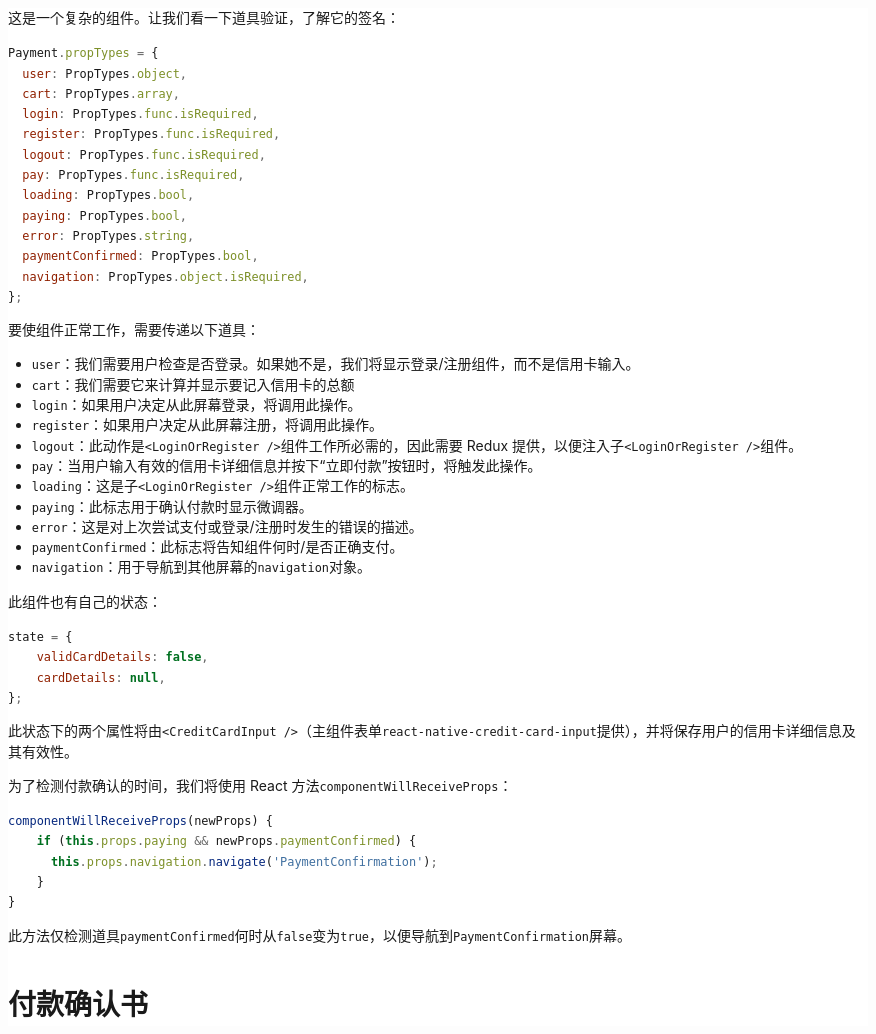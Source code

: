 这是一个复杂的组件。让我们看一下道具验证，了解它的签名：

```jsx
Payment.propTypes = {
  user: PropTypes.object,
  cart: PropTypes.array,
  login: PropTypes.func.isRequired,
  register: PropTypes.func.isRequired,
  logout: PropTypes.func.isRequired,
  pay: PropTypes.func.isRequired,
  loading: PropTypes.bool,
  paying: PropTypes.bool,
  error: PropTypes.string,
  paymentConfirmed: PropTypes.bool,
  navigation: PropTypes.object.isRequired,
};
```

要使组件正常工作，需要传递以下道具：

*   `user`：我们需要用户检查是否登录。如果她不是，我们将显示登录/注册组件，而不是信用卡输入。
*   `cart`：我们需要它来计算并显示要记入信用卡的总额
*   `login`：如果用户决定从此屏幕登录，将调用此操作。
*   `register`：如果用户决定从此屏幕注册，将调用此操作。
*   `logout`：此动作是`<LoginOrRegister />`组件工作所必需的，因此需要 Redux 提供，以便注入子`<LoginOrRegister />`组件。
*   `pay`：当用户输入有效的信用卡详细信息并按下“立即付款”按钮时，将触发此操作。
*   `loading`：这是子`<LoginOrRegister />`组件正常工作的标志。
*   `paying`：此标志用于确认付款时显示微调器。
*   `error`：这是对上次尝试支付或登录/注册时发生的错误的描述。
*   `paymentConfirmed`：此标志将告知组件何时/是否正确支付。
*   `navigation`：用于导航到其他屏幕的`navigation`对象。

此组件也有自己的状态：

```jsx
state = {
    validCardDetails: false,
    cardDetails: null,
};
```

此状态下的两个属性将由`<CreditCardInput />`（主组件表单`react-native-credit-card-input`提供），并将保存用户的信用卡详细信息及其有效性。

为了检测付款确认的时间，我们将使用 React 方法`componentWillReceiveProps`：

```jsx
componentWillReceiveProps(newProps) {
    if (this.props.paying && newProps.paymentConfirmed) {
      this.props.navigation.navigate('PaymentConfirmation');
    }
}
```

此方法仅检测道具`paymentConfirmed`何时从`false`变为`true`，以便导航到`PaymentConfirmation`屏幕。

# 付款确认书
